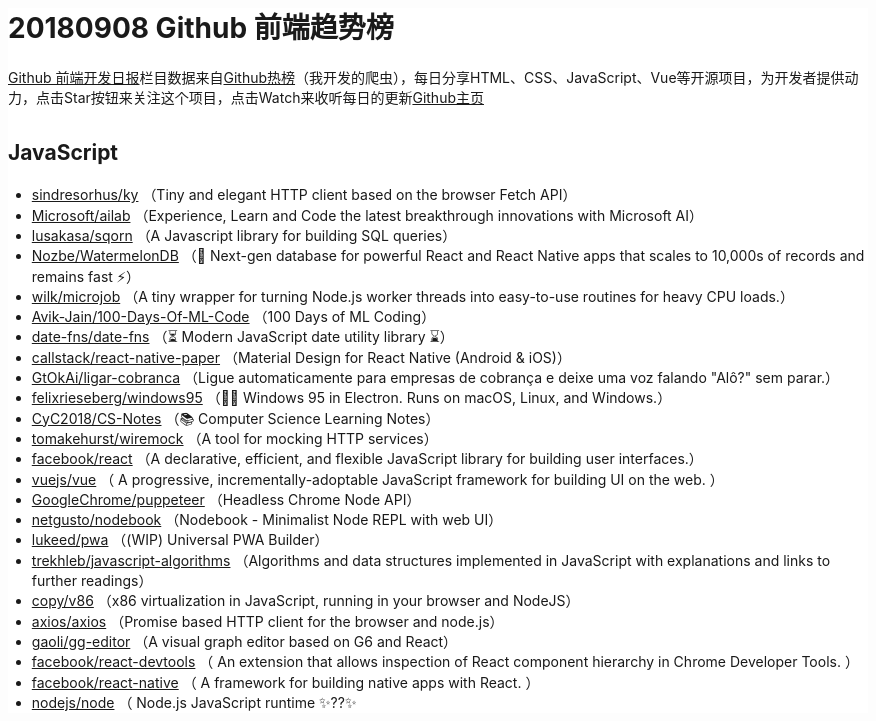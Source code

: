 # 20180908 Github 前端趋势榜

[Github 前端开发日报](https://qdkfweb.cn/c/news)栏目数据来自[Github热榜](https://github.qdkfweb.cn/)（我开发的爬虫），每日分享HTML、CSS、JavaScript、Vue等开源项目，为开发者提供动力，点击Star按钮来关注这个项目，点击Watch来收听每日的更新[Github主页](https://github.com/kujian/githubTrending)
## JavaScript

* [sindresorhus/ky](https://github.com/sindresorhus/ky) （Tiny and elegant HTTP client based on the browser Fetch API）
* [Microsoft/ailab](https://github.com/Microsoft/ailab) （Experience, Learn and Code the latest breakthrough innovations with Microsoft AI）
* [lusakasa/sqorn](https://github.com/lusakasa/sqorn) （A Javascript library for building SQL queries）
* [Nozbe/WatermelonDB](https://github.com/Nozbe/WatermelonDB) （🍉 Next-gen database for powerful React and React Native apps that scales to 10,000s of records and remains fast ⚡️）
* [wilk/microjob](https://github.com/wilk/microjob) （A tiny wrapper for turning Node.js worker threads into easy-to-use routines for heavy CPU loads.）
* [Avik-Jain/100-Days-Of-ML-Code](https://github.com/Avik-Jain/100-Days-Of-ML-Code) （100 Days of ML Coding）
* [date-fns/date-fns](https://github.com/date-fns/date-fns) （⏳ Modern JavaScript date utility library ⌛️）
* [callstack/react-native-paper](https://github.com/callstack/react-native-paper) （Material Design for React Native (Android &amp; iOS)）
* [GtOkAi/ligar-cobranca](https://github.com/GtOkAi/ligar-cobranca) （Ligue automaticamente para empresas de cobrança e deixe uma voz falando "Alô?" sem parar.）
* [felixrieseberg/windows95](https://github.com/felixrieseberg/windows95) （💩🚀 Windows 95 in Electron. Runs on macOS, Linux, and Windows.）
* [CyC2018/CS-Notes](https://github.com/CyC2018/CS-Notes) （📚 Computer Science Learning Notes）
* [tomakehurst/wiremock](https://github.com/tomakehurst/wiremock) （A tool for mocking HTTP services）
* [facebook/react](https://github.com/facebook/react) （A declarative, efficient, and flexible JavaScript library for building user interfaces.）
* [vuejs/vue](https://github.com/vuejs/vue) （
        A progressive, incrementally-adoptable JavaScript framework for building UI on the web.
      ）
* [GoogleChrome/puppeteer](https://github.com/GoogleChrome/puppeteer) （Headless Chrome Node API）
* [netgusto/nodebook](https://github.com/netgusto/nodebook) （Nodebook - Minimalist Node REPL with web UI）
* [lukeed/pwa](https://github.com/lukeed/pwa) （(WIP) Universal PWA Builder）
* [trekhleb/javascript-algorithms](https://github.com/trekhleb/javascript-algorithms) （Algorithms and data structures implemented in JavaScript with explanations and links to further readings）
* [copy/v86](https://github.com/copy/v86) （x86 virtualization in JavaScript, running in your browser and NodeJS）
* [axios/axios](https://github.com/axios/axios) （Promise based HTTP client for the browser and node.js）
* [gaoli/gg-editor](https://github.com/gaoli/gg-editor) （A visual graph editor based on G6 and React）
* [facebook/react-devtools](https://github.com/facebook/react-devtools) （
        An extension that allows inspection of React component hierarchy in Chrome Developer Tools.
      ）
* [facebook/react-native](https://github.com/facebook/react) （
        A framework for building native apps with React.
      ）
* [nodejs/node](https://github.com/nodejs/node) （
        Node.js JavaScript runtime ✨??✨
